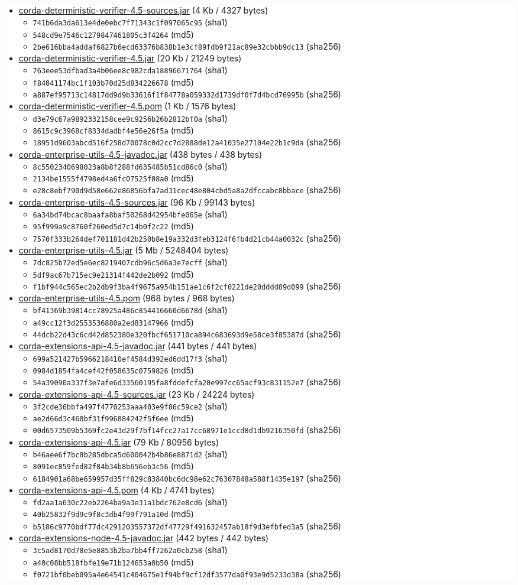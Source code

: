 * [corda-deterministic-verifier-4.5-sources.jar](https://software.r3.com/artifactory/r3-corda-releases/com/r3/corda/corda-deterministic-verifier/4.5/corda-deterministic-verifier-4.5-sources.jar) (4 Kb / 4327 bytes)
  * `741b6da3da613e4de0ebc7f71343c1f097065c95` (sha1)
  * `548cd9e7546c1279847461805c3f4264` (md5)
  * `2be616bba4addaf6827b6ecd63376b838b1e3cf89fdb9f21ac89e32cbbb9dc13` (sha256)
* [corda-deterministic-verifier-4.5.jar](https://software.r3.com/artifactory/r3-corda-releases/com/r3/corda/corda-deterministic-verifier/4.5/corda-deterministic-verifier-4.5.jar) (20 Kb / 21249 bytes)
  * `763eee53dfbad3a4b06ee8c982cda18896671764` (sha1)
  * `f84041174bc1f103b70d25d834226678` (md5)
  * `a887ef95713c14817dd9d9b33616f1f84778a059332d1739df0f7d4bcd76995b` (sha256)
* [corda-deterministic-verifier-4.5.pom](https://software.r3.com/artifactory/r3-corda-releases/com/r3/corda/corda-deterministic-verifier/4.5/corda-deterministic-verifier-4.5.pom) (1 Kb / 1576 bytes)
  * `d3e79c67a9892332158cee9c9256b26b2812bf0a` (sha1)
  * `8615c9c3968cf8334dadbf4e56e26f5a` (md5)
  * `18951d9603abcd516f258d70078c0d2cc7d2888de12a41035e27104e22b1c9da` (sha256)
* [corda-enterprise-utils-4.5-javadoc.jar](https://software.r3.com/artifactory/r3-corda-releases/com/r3/corda/corda-enterprise-utils/4.5/corda-enterprise-utils-4.5-javadoc.jar) (438 bytes / 438 bytes)
  * `8c5502340698023a8b8f288fd635485b51cd86c0` (sha1)
  * `2134be1555f4798ed4a6fc07525f08a0` (md5)
  * `e28c8ebf790d9d58e662e86856bfa7ad31cec48e804cbd5a8a2dfccabc8bbace` (sha256)
* [corda-enterprise-utils-4.5-sources.jar](https://software.r3.com/artifactory/r3-corda-releases/com/r3/corda/corda-enterprise-utils/4.5/corda-enterprise-utils-4.5-sources.jar) (96 Kb / 99143 bytes)
  * `6a34bd74bcac8baafa8baf50268d42954bfe065e` (sha1)
  * `95f999a9c8760f260ed5d7c14b0f2c22` (md5)
  * `7570f333b264def701181d42b250b8e19a332d3feb3124f6fb4d21cb44a0032c` (sha256)
* [corda-enterprise-utils-4.5.jar](https://software.r3.com/artifactory/r3-corda-releases/com/r3/corda/corda-enterprise-utils/4.5/corda-enterprise-utils-4.5.jar) (5 Mb / 5248404 bytes)
  * `7dc825b72ed5e6ec8219407cdb96c5d6a3e7ecff` (sha1)
  * `5df9ac67b715ec9e21314f442de2b092` (md5)
  * `f1bf944c565ec2b2db9f3ba4f9675a954b151ae1c6f2cf0221de20dddd89d099` (sha256)
* [corda-enterprise-utils-4.5.pom](https://software.r3.com/artifactory/r3-corda-releases/com/r3/corda/corda-enterprise-utils/4.5/corda-enterprise-utils-4.5.pom) (968 bytes / 968 bytes)
  * `bf41369b39814cc78925a486c854416660d6678d` (sha1)
  * `a49cc12f3d2553536880a2ed83147966` (md5)
  * `44dcb22d43c6cd42d852380e320fbcf651710ca894c683693d9e58ce3f85387d` (sha256)
* [corda-extensions-api-4.5-javadoc.jar](https://software.r3.com/artifactory/r3-corda-releases/com/r3/corda/corda-extensions-api/4.5/corda-extensions-api-4.5-javadoc.jar) (441 bytes / 441 bytes)
  * `699a521427b5966218410ef4584d392ed6dd17f3` (sha1)
  * `0984d1854fa4cef42f058635c0759826` (md5)
  * `54a39090a337f3e7afe6d33560195fa8fddefcfa20e997cc65acf93c831152e7` (sha256)
* [corda-extensions-api-4.5-sources.jar](https://software.r3.com/artifactory/r3-corda-releases/com/r3/corda/corda-extensions-api/4.5/corda-extensions-api-4.5-sources.jar) (23 Kb / 24224 bytes)
  * `3f2cde36bbfa497f4770253aaa403e9f86c59ce2` (sha1)
  * `ae2d66d3c460bf31f996884242f5f6ee` (md5)
  * `00d6573509b5369fc2e43d29f7bf14fcc27a17cc68971e1ccd8d1db9216350fd` (sha256)
* [corda-extensions-api-4.5.jar](https://software.r3.com/artifactory/r3-corda-releases/com/r3/corda/corda-extensions-api/4.5/corda-extensions-api-4.5.jar) (79 Kb / 80956 bytes)
  * `b46aee6f7bc8b285dbca5d600042b4b86e8871d2` (sha1)
  * `8091ec859fed82f84b34b8b656eb3c56` (md5)
  * `6184901a68be659957d35ff829c83840bc6dc98e62c76307848a588f1435e197` (sha256)
* [corda-extensions-api-4.5.pom](https://software.r3.com/artifactory/r3-corda-releases/com/r3/corda/corda-extensions-api/4.5/corda-extensions-api-4.5.pom) (4 Kb / 4741 bytes)
  * `fd2aa1a630c22eb2264ba9a3e31a1bdc762e8cd6` (sha1)
  * `40b25832f9d9c9f8c3db4f99f791a10d` (md5)
  * `b5186c9770bdf77dc4291203557372df47729f491632457ab18f9d3efbfed3a5` (sha256)
* [corda-extensions-node-4.5-javadoc.jar](https://software.r3.com/artifactory/r3-corda-releases/com/r3/corda/corda-extensions-node/4.5/corda-extensions-node-4.5-javadoc.jar) (442 bytes / 442 bytes)
  * `3c5ad8170d78e5e8853b2ba7bb4ff7262a0cb258` (sha1)
  * `a40c08bb518fbfe19e71b124653a0b50` (md5)
  * `f0721bf0beb095a4e64541c404675e1f94bf9cf12df3577da0f93e9d5233d38a` (sha256)